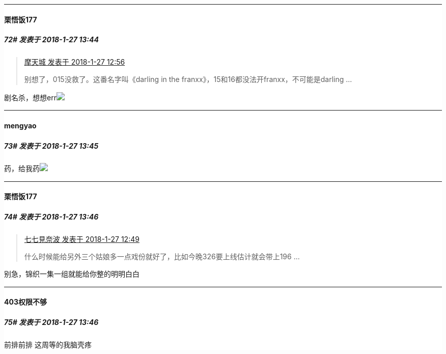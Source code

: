 -----

####  栗悟饭177  
##### 72#       发表于 2018-1-27 13:44



<blockquote><a href="httphttps://bbs.saraba1st.com/2b/forum.php?mod=redirect&amp;goto=findpost&amp;pid=38366427&amp;ptid=1577974" target="_blank">摩天城 发表于 2018-1-27 12:56</a>

别想了，015没救了。这番名字叫《darling in the franxx》，15和16都没法开franxx，不可能是darling ...</blockquote>
剧名杀，想想err<img src="https://static.saraba1st.com/image/smiley/face2017/009.gif" referrerpolicy="no-referrer">







-----

####  mengyao  
##### 73#       发表于 2018-1-27 13:45




药，给我药<img src="https://static.saraba1st.com/image/smiley/face2017/022.png" referrerpolicy="no-referrer">







-----

####  栗悟饭177  
##### 74#       发表于 2018-1-27 13:46



<blockquote><a href="httphttps://bbs.saraba1st.com/2b/forum.php?mod=redirect&amp;goto=findpost&amp;pid=38366364&amp;ptid=1577974" target="_blank">七七見奈波 发表于 2018-1-27 12:49</a>

什么时候能给另外三个姑娘多一点戏份就好了，比如今晚326要上线估计就会带上196 ...</blockquote>
别急，锦织一集一组就能给你整的明明白白







-----

####  403权限不够  
##### 75#       发表于 2018-1-27 13:46




前排前排
这周等的我脑壳疼
